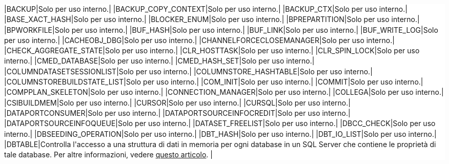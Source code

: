 |BACKUP|Solo per uso interno.|
|BACKUP_COPY_CONTEXT|Solo per uso interno.|
|BACKUP_CTX|Solo per uso interno.|
|BASE_XACT_HASH|Solo per uso interno.|
|BLOCKER_ENUM|Solo per uso interno.|
|BPREPARTITION|Solo per uso interno.|
|BPWORKFILE|Solo per uso interno.|
|BUF_HASH|Solo per uso interno.|
|BUF_LINK|Solo per uso interno.|
|BUF_WRITE_LOG|Solo per uso interno.|
|CACHEOBJ_DBG|Solo per uso interno.|
|CHANNELFORCECLOSEMANAGER|Solo per uso interno.|
|CHECK_AGGREGATE_STATE|Solo per uso interno.|
|CLR_HOSTTASK|Solo per uso interno.|
|CLR_SPIN_LOCK|Solo per uso interno.|
|CMED_DATABASE|Solo per uso interno.|
|CMED_HASH_SET|Solo per uso interno.|
|COLUMNDATASETSESSIONLIST|Solo per uso interno.|
|COLUMNSTORE_HASHTABLE|Solo per uso interno.|
|COLUMNSTOREBUILDSTATE_LIST|Solo per uso interno.|
|COM_INIT|Solo per uso interno.|
|COMMIT|Solo per uso interno.|
|COMPPLAN_SKELETON|Solo per uso interno.|
|CONNECTION_MANAGER|Solo per uso interno.|
|COLLEGA|Solo per uso interno.|
|CSIBUILDMEM|Solo per uso interno.|
|CURSOR|Solo per uso interno.|
|CURSQL|Solo per uso interno.|
|DATAPORTCONSUMER|Solo per uso interno.|
|DATAPORTSOURCEINFOCREDIT|Solo per uso interno.|
|DATAPORTSOURCEINFOQUEUE|Solo per uso interno.|
|DATASET_FREELIST|Solo per uso interno.|
|DBCC_CHECK|Solo per uso interno.|
|DBSEEDING_OPERATION|Solo per uso interno.|
|DBT_HASH|Solo per uso interno.|
|DBT_IO_LIST|Solo per uso interno.|
|DBTABLE|Controlla l'accesso a una struttura di dati in memoria per ogni database in un SQL Server che contiene le proprietà di tale database. Per altre informazioni, vedere [questo articolo](https://techcommunity.microsoft.com/t5/SQL-Server/Improving-Concurrency-Scalability-of-SQL-Server-workload-by/ba-p/384789). |